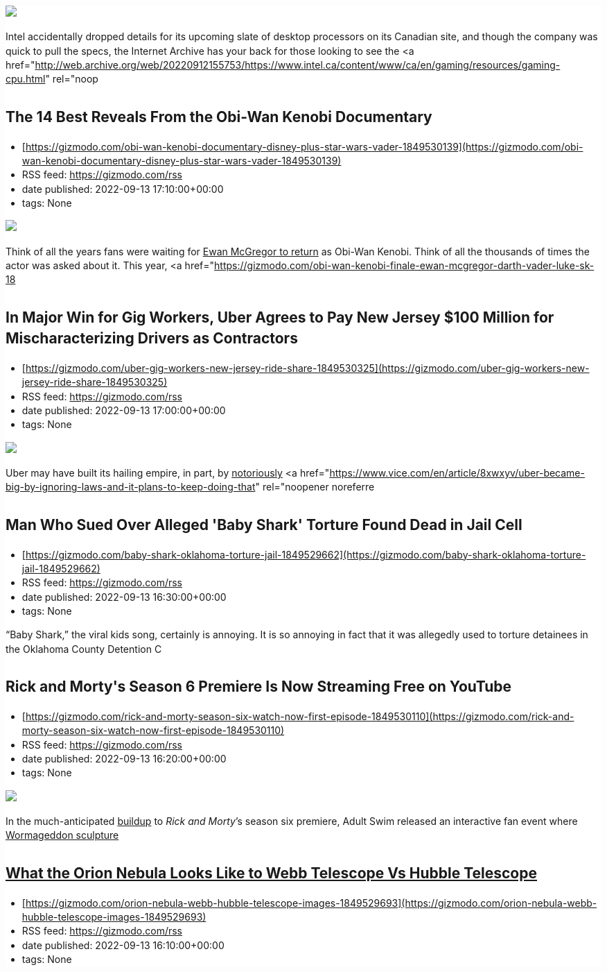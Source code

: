 <img src="https://i.kinja-img.com/gawker-media/image/upload/s--aRxBhcGU--/c_fit,fl_progressive,q_80,w_636/0f6febdffa401c2a2902196666a9b031.jpg" /><p>Intel accidentally dropped details for its upcoming slate of desktop processors on its Canadian site, and though the company was quick to pull the specs, the Internet Archive has your back for those looking to see the <a href="http://web.archive.org/web/20220912155753/https://www.intel.ca/content/www/ca/en/gaming/resources/gaming-cpu.html" rel="noop

## The 14 Best Reveals From the Obi-Wan Kenobi Documentary
 - [https://gizmodo.com/obi-wan-kenobi-documentary-disney-plus-star-wars-vader-1849530139](https://gizmodo.com/obi-wan-kenobi-documentary-disney-plus-star-wars-vader-1849530139)
 - RSS feed: https://gizmodo.com/rss
 - date published: 2022-09-13 17:10:00+00:00
 - tags: None

<img src="https://i.kinja-img.com/gawker-media/image/upload/s--PCXJJDHk--/c_fit,fl_progressive,q_80,w_636/f30b162bb41cfb951edca7ed2a4b9f20.jpg" /><p>Think of all the years fans were waiting for <a href="https://gizmodo.com/report-ewan-mcgregor-will-return-as-obi-wan-kenobi-in-1837288832">Ewan McGregor to return</a> as Obi-Wan Kenobi. Think of all the thousands of times the actor was asked about it. This year, <a href="https://gizmodo.com/obi-wan-kenobi-finale-ewan-mcgregor-darth-vader-luke-sk-18

## In Major Win for Gig Workers, Uber Agrees to Pay New Jersey $100 Million for Mischaracterizing Drivers as Contractors
 - [https://gizmodo.com/uber-gig-workers-new-jersey-ride-share-1849530325](https://gizmodo.com/uber-gig-workers-new-jersey-ride-share-1849530325)
 - RSS feed: https://gizmodo.com/rss
 - date published: 2022-09-13 17:00:00+00:00
 - tags: None

<img src="https://i.kinja-img.com/gawker-media/image/upload/s--ktKq5Ugd--/c_fit,fl_progressive,q_80,w_636/a1cf34d1304ab3311f4a55e47ed87f0f.jpg" /><p>Uber may have built its hailing empire, in part, by <a href="https://www.theguardian.com/news/2022/jul/10/uber-files-leak-reveals-global-lobbying-campaign" rel="noopener noreferrer" target="_blank">notoriously</a> <a href="https://www.vice.com/en/article/8xwxyv/uber-became-big-by-ignoring-laws-and-it-plans-to-keep-doing-that" rel="noopener noreferre

## Man Who Sued Over Alleged 'Baby Shark' Torture Found Dead in Jail Cell
 - [https://gizmodo.com/baby-shark-oklahoma-torture-jail-1849529662](https://gizmodo.com/baby-shark-oklahoma-torture-jail-1849529662)
 - RSS feed: https://gizmodo.com/rss
 - date published: 2022-09-13 16:30:00+00:00
 - tags: None

<video loop="" poster="https://i.kinja-img.com/gawker-media/image/upload/s--PBbJuhe2--/c_fit,fl_progressive,q_80,w_636/5ee668a04f3eecaf545e1e9e4c03c83f.jpg"><source src="https://i.kinja-img.com/gawker-media/image/upload/s--rRmFT_K2--/c_fit,fl_progressive,q_80,w_636/5ee668a04f3eecaf545e1e9e4c03c83f.mp4" type="video/mp4" /></video><p>“Baby Shark,” the viral kids song, certainly is annoying. It is so annoying in fact that it was allegedly used to torture detainees in the Oklahoma County Detention C

## Rick and Morty's Season 6 Premiere Is Now Streaming Free on YouTube
 - [https://gizmodo.com/rick-and-morty-season-six-watch-now-first-episode-1849530110](https://gizmodo.com/rick-and-morty-season-six-watch-now-first-episode-1849530110)
 - RSS feed: https://gizmodo.com/rss
 - date published: 2022-09-13 16:20:00+00:00
 - tags: None

<img src="https://i.kinja-img.com/gawker-media/image/upload/s--1UrDx3dN--/c_fit,fl_progressive,q_80,w_636/b4735ea9d6bc4bb41f1c48253e4b4a8e.png" /><p>In the much-anticipated <a href="https://gizmodo.com/rick-and-morty-s6-justin-roiland-dan-harmon-adult-swim-1849481092">buildup</a> to <em>Rick and Morty</em>’s season six premiere, Adult Swim released an interactive fan event where <a href="https://gizmodo.com/rick-and-mortys-wormageddon-is-somehow-stranger-than-yo-1849440740">Wormageddon sculpture

## What the Orion Nebula Looks Like to Webb Telescope Vs Hubble Telescope
 - [https://gizmodo.com/orion-nebula-webb-hubble-telescope-images-1849529693](https://gizmodo.com/orion-nebula-webb-hubble-telescope-images-1849529693)
 - RSS feed: https://gizmodo.com/rss
 - date published: 2022-09-13 16:10:00+00:00
 - tags: None
